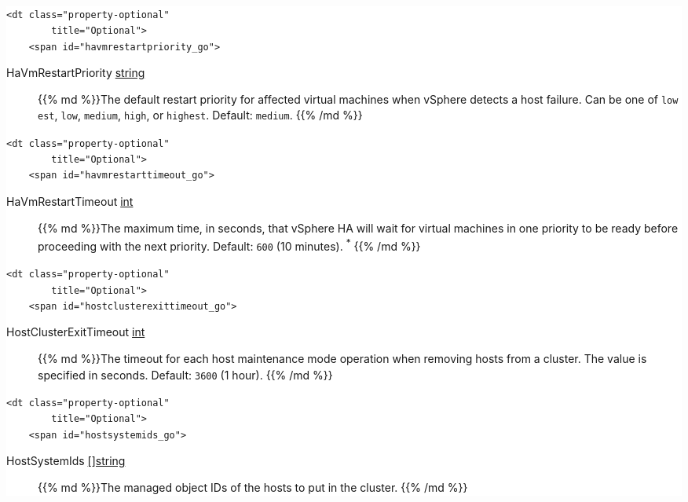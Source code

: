     <dt class="property-optional"
            title="Optional">
        <span id="havmrestartpriority_go">
<a href="#havmrestartpriority_go" style="color: inherit; text-decoration: inherit;">Ha<wbr>Vm<wbr>Restart<wbr>Priority</a>
</span> 
        <span class="property-indicator"></span>
        <span class="property-type"><a href="https://golang.org/pkg/builtin/#string">string</a></span>
    </dt>
    <dd>{{% md %}}The default restart priority
for affected virtual machines when vSphere detects a host failure. Can be one
of `lowest`, `low`, `medium`, `high`, or `highest`. Default: `medium`.
{{% /md %}}</dd>

    <dt class="property-optional"
            title="Optional">
        <span id="havmrestarttimeout_go">
<a href="#havmrestarttimeout_go" style="color: inherit; text-decoration: inherit;">Ha<wbr>Vm<wbr>Restart<wbr>Timeout</a>
</span> 
        <span class="property-indicator"></span>
        <span class="property-type"><a href="https://golang.org/pkg/builtin/#integer">int</a></span>
    </dt>
    <dd>{{% md %}}The maximum time, in seconds,
that vSphere HA will wait for virtual machines in one priority to be ready
before proceeding with the next priority. Default: `600` (10 minutes).
<sup>\*</sup>
{{% /md %}}</dd>

    <dt class="property-optional"
            title="Optional">
        <span id="hostclusterexittimeout_go">
<a href="#hostclusterexittimeout_go" style="color: inherit; text-decoration: inherit;">Host<wbr>Cluster<wbr>Exit<wbr>Timeout</a>
</span> 
        <span class="property-indicator"></span>
        <span class="property-type"><a href="https://golang.org/pkg/builtin/#integer">int</a></span>
    </dt>
    <dd>{{% md %}}The timeout for each host maintenance mode
operation when removing hosts from a cluster. The value is specified in
seconds. Default: `3600` (1 hour).
{{% /md %}}</dd>

    <dt class="property-optional"
            title="Optional">
        <span id="hostsystemids_go">
<a href="#hostsystemids_go" style="color: inherit; text-decoration: inherit;">Host<wbr>System<wbr>Ids</a>
</span> 
        <span class="property-indicator"></span>
        <span class="property-type"><a href="https://golang.org/pkg/builtin/#string">[]string</a></span>
    </dt>
    <dd>{{% md %}}The managed object IDs of
the hosts to put in the cluster.
{{% /md %}}</dd>
